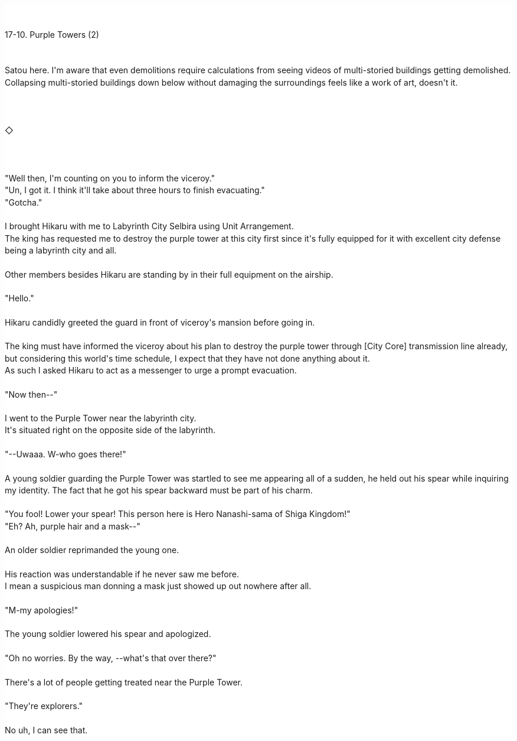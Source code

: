 <br/>
<br/>
17-10. Purple Towers (2)<br/>
<br/>
 <br/>
Satou here. I'm aware that even demolitions require calculations from seeing videos of multi-storied buildings getting demolished. Collapsing multi-storied buildings down below without damaging the surroundings feels like a work of art, doesn't it.<br/>
<br/>
<br/>
<br/>
◇<br/>
<br/>
<br/>
<br/>
"Well then, I'm counting on you to inform the viceroy."<br/>
"Un, I got it. I think it'll take about three hours to finish evacuating."<br/>
"Gotcha."<br/>
<br/>
I brought Hikaru with me to Labyrinth City Selbira using Unit Arrangement.<br/>
The king has requested me to destroy the purple tower at this city first since it's fully equipped for it with excellent city defense being a labyrinth city and all.<br/>
<br/>
Other members besides Hikaru are standing by in their full equipment on the airship.<br/>
<br/>
"Hello."<br/>
<br/>
Hikaru candidly greeted the guard in front of viceroy's mansion before going in.<br/>
<br/>
The king must have informed the viceroy about his plan to destroy the purple tower through [City Core] transmission line already, but considering this world's time schedule, I expect that they have not done anything about it.<br/>
As such I asked Hikaru to act as a messenger to urge a prompt evacuation.<br/>
<br/>
"Now then--"<br/>
<br/>
I went to the Purple Tower near the labyrinth city.<br/>
It's situated right on the opposite side of the labyrinth.<br/>
<br/>
"--Uwaaa. W-who goes there!"<br/>
<br/>
A young soldier guarding the Purple Tower was startled to see me appearing all of a sudden, he held out his spear while inquiring my identity. The fact that he got his spear backward must be part of his charm.<br/>
<br/>
"You fool! Lower your spear! This person here is Hero Nanashi-sama of Shiga Kingdom!"<br/>
"Eh? Ah, purple hair and a mask--"<br/>
<br/>
An older soldier reprimanded the young one.<br/>
<br/>
His reaction was understandable if he never saw me before.<br/>
I mean a suspicious man donning a mask just showed up out nowhere after all.<br/>
<br/>
"M-my apologies!"<br/>
<br/>
The young soldier lowered his spear and apologized.<br/>
<br/>
"Oh no worries. By the way, --what's that over there?"<br/>
<br/>
There's a lot of people getting treated near the Purple Tower.<br/>
<br/>
"They're explorers."<br/>
<br/>
No uh, I can see that.<br/>